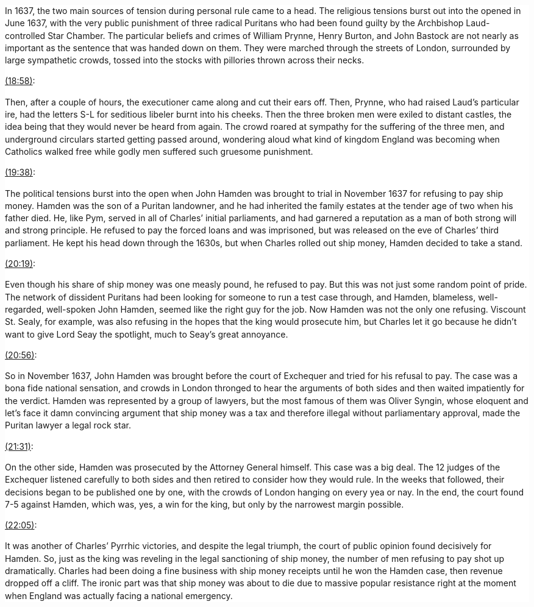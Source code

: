 In 1637, the two main sources of tension during personal rule came to a head. The religious tensions burst out into the opened in June 1637, with the very public punishment of three radical Puritans who had been found guilty by the Archbishop Laud-controlled Star Chamber. The particular beliefs and crimes of William Prynne, Henry Burton, and John Bastock are not nearly as important as the sentence that was handed down on them. They were marched through the streets of London, surrounded by large sympathetic crowds, tossed into the stocks with pillories thrown across their necks.

[(18:58)](#!):

Then, after a couple of hours, the executioner came along and cut their ears off. Then, Prynne, who had raised Laud’s particular ire, had the letters S-L for seditious libeler burnt into his cheeks. Then the three broken men were exiled to distant castles, the idea being that they would never be heard from again. The crowd roared at sympathy for the suffering of the three men, and underground circulars started getting passed around, wondering aloud what kind of kingdom England was becoming when Catholics walked free while godly men suffered such gruesome punishment.

[(19:38)](#!):

The political tensions burst into the open when John Hamden was brought to trial in November 1637 for refusing to pay ship money. Hamden was the son of a Puritan landowner, and he had inherited the family estates at the tender age of two when his father died. He, like Pym, served in all of Charles’ initial parliaments, and had garnered a reputation as a man of both strong will and strong principle. He refused to pay the forced loans and was imprisoned, but was released on the eve of Charles’ third parliament. He kept his head down through the 1630s, but when Charles rolled out ship money, Hamden decided to take a stand.

[(20:19)](#!):

Even though his share of ship money was one measly pound, he refused to pay. But this was not just some random point of pride. The network of dissident Puritans had been looking for someone to run a test case through, and Hamden, blameless, well-regarded, well-spoken John Hamden, seemed like the right guy for the job. Now Hamden was not the only one refusing. Viscount St. Sealy, for example, was also refusing in the hopes that the king would prosecute him, but Charles let it go because he didn’t want to give Lord Seay the spotlight, much to Seay’s great annoyance.

[(20:56)](#!):

So in November 1637, John Hamden was brought before the court of Exchequer and tried for his refusal to pay. The case was a bona fide national sensation, and crowds in London thronged to hear the arguments of both sides and then waited impatiently for the verdict. Hamden was represented by a group of lawyers, but the most famous of them was Oliver Syngin, whose eloquent and let’s face it damn convincing argument that ship money was a tax and therefore illegal without parliamentary approval, made the Puritan lawyer a legal rock star.

[(21:31)](#!):

On the other side, Hamden was prosecuted by the Attorney General himself. This case was a big deal. The 12 judges of the Exchequer listened carefully to both sides and then retired to consider how they would rule. In the weeks that followed, their decisions began to be published one by one, with the crowds of London hanging on every yea or nay. In the end, the court found 7-5 against Hamden, which was, yes, a win for the king, but only by the narrowest margin possible.

[(22:05)](#!):

It was another of Charles’ Pyrrhic victories, and despite the legal triumph, the court of public opinion found decisively for Hamden. So, just as the king was reveling in the legal sanctioning of ship money, the number of men refusing to pay shot up dramatically. Charles had been doing a fine business with ship money receipts until he won the Hamden case, then revenue dropped off a cliff. The ironic part was that ship money was about to die due to massive popular resistance right at the moment when England was actually facing a national emergency.
